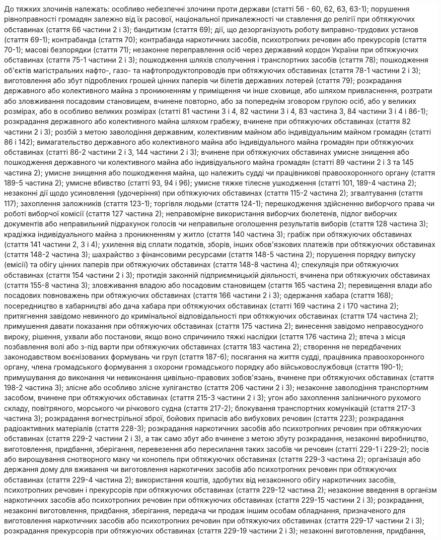 До тяжких злочинів належать: особливо небезпечні злочини проти держави (статті 56 - 60, 62, 63, 63-1); порушення рівноправності громадян залежно від їх расової, національної приналежності чи ставлення до релігії при обтяжуючих обставинах (стаття 66 частини 2 і 3); бандитизм (стаття 69); дії, що дезорганізують роботу виправно-трудових установ (стаття 69-1); контрабанда (стаття 70); контрабанда наркотичних засобів, психотропних речовин або прекурсорів (стаття 70-1); масові безпорядки (стаття 71); незаконне переправлення осіб через державний кордон України при обтяжуючих обставинах (стаття 75-1 частини 2 і 3); пошкодження шляхів сполучення і транспортних засобів (стаття 78); пошкодження об'єктів магістральних нафто-, газо- та нафтопродуктопроводів при обтяжуючих обставинах (стаття 78-1 частини 2 і 3); виготовлення або збут підроблених грошей цінних паперів чи білетів державних лотерей (стаття 79); розкрадання державного або колективного майна з проникненням у приміщення чи інше сховище, або шляхом привласнення, розтрати або зловживання посадовим становищем, вчинене повторно, або за попереднім зговором групою осіб, або у великих розмірах, або в особливо великих розмірах (статті 81 частини 3 і 4, 82 частини 3 і 4, 83 частина 3, 84 частини 3 і 4 і 86-1); розкрадання державного або колективного майна шляхом грабежу, вчинене при обтяжуючих обставинах (стаття 82 частини 2 і 3); розбій з метою заволодіння державним, колективним майном або індивідуальним майном громадян (статті 86 і 142); вимагательство державного або колективного майна або індивідуального майна громадян при обтяжуючих обставинах (статті 86-2 частини 2 і 3, 144 частини 2 і 3); вчинене при обтяжуючих обставинах умисне знищення або пошкодження державного чи колективного майна або індивідуального майна громадян (статті 89 частини 2 і 3 та 145 частина 2); умисне знищення або пошкодження майна, що належить судді чи працівникові правоохоронного органу (стаття 189-5 частина 2); умисне вбивство (статті 93, 94 і 96); умисне тяжке тілесне ушкодження (статті 101, 189-4 частина 2); незаконні дії щодо усиновлення (удочеріння) при обтяжуючих обставинах (стаття 115-2 частина 2); згвалтування (стаття 117); захоплення заложників (стаття 123-1); торгівля людьми (стаття 124-1); перешкодження здійсненню виборчого права чи роботі виборчої комісії (стаття 127 частина 2); неправомірне використання виборчих бюлетенів, підлог виборчих документів або неправильний підрахунок голосів чи неправильне оголошення результатів виборів (стаття 128 частина 3); крадіжка індивідуального майна з проникненням у житло (стаття 140 частина 3); грабіж при обтяжуючих обставинах (стаття 141 частини 2, 3 і 4); ухилення від сплати податків, зборів, інших обов'язкових платежів при обтяжуючих обставинах (стаття 148-2 частина 3); шахрайство з фінансовими ресурсами (стаття 148-5 частина 2); порушення порядку випуску (емісії) та обігу цінних паперів при обтяжуючих обставинах (стаття 148-8 частина 4); спекуляція при обтяжуючих обставинах (стаття 154 частини 2 і 3); протидія законній підприємницькій діяльності, вчинена при обтяжуючих обставинах (стаття 155-8 частина 3); зловживання владою або посадовим становищем (стаття 165 частина 2); перевищення влади або посадових повноважень при обтяжуючих обставинах (стаття 166 частини 2 і 3); одержання хабара (стаття 168); посередництво в хабарництві або дача хабара при обтяжуючих обставинах (статті 169 частина 2 і 170 частина 2); притягнення завідомо невинного до кримінальної відповідальності при обтяжуючих обставинах (стаття 174 частина 2); примушення давати показання при обтяжуючих обставинах (стаття 175 частина 2); винесення завідомо неправосудного вироку, рішення, ухвали або постанови, якщо воно спричинило тяжкі наслідки (стаття 176 частина 2); втеча з місця позбавлення волі або з-під варти при обтяжуючих обставинах (стаття 183 частина 2); створення не передбачених законодавством воєнізованих формувань чи груп (стаття 187-6); посягання на життя судді, працівника правоохоронного органу, члена громадського формування з охорони громадського порядку або військовослужбовця (стаття 190-1); примушування до виконання чи невиконання цивільно-правових зобов'язань, вчинене при обтяжуючих обставинах (стаття 198-2 частина 3); злісне або особливо злісне хуліганство (стаття 206 частини 2 і 3); незаконне заволодіння транспортним засобом, вчинене при обтяжуючих обставинах (стаття 215-3 частини 2 і 3); угон або захоплення залізничного рухомого складу, повітряного, морського чи річкового судна (стаття 217-2); блокування транспортних комунікацій (стаття 217-3 частина 3); розкрадання вогнестрільної зброї, бойових припасів або вибухових речовин (стаття 223); розкрадання радіоактивних матеріалів (стаття 228-3); розкрадання наркотичних засобів або психотропних речовин при обтяжуючих обставинах (стаття 229-2 частини 2 і 3), а так само збут або вчинене з метою збуту розкрадання, незаконні виробництво, виготовлення, придбання, зберігання, перевезення або пересилання таких засобів чи речовин (статті 229-1 і 229-2); посів або вирощування снотворного маку чи конопель при обтяжуючих обставинах (стаття 229-3 частина 2); організація або держання дому для вживання чи виготовлення наркотичних засобів або психотропних речовин при обтяжуючих обставинах (стаття 229-4 частина 2); використання коштів, здобутих від незаконного обігу наркотичних засобів, психотропних речовин і прекурсорів при обтяжуючих обставинах (стаття 229-12 частина 2); незаконне введення в організм наркотичних засобів або психотропних речовин при обтяжуючих обставинах (стаття 229-15 частини 2 і 3); розкрадання, незаконні виготовлення, придбання, зберігання, передача чи продаж іншим особам обладнання, призначеного для виготовлення наркотичних засобів або психотропних речовин при обтяжуючих обставинах (стаття 229-17 частини 2 і 3); розкрадання прекурсорів при обтяжуючих обставинах (стаття 229-19 частини 2 і 3); незаконні виготовлення, придбання,